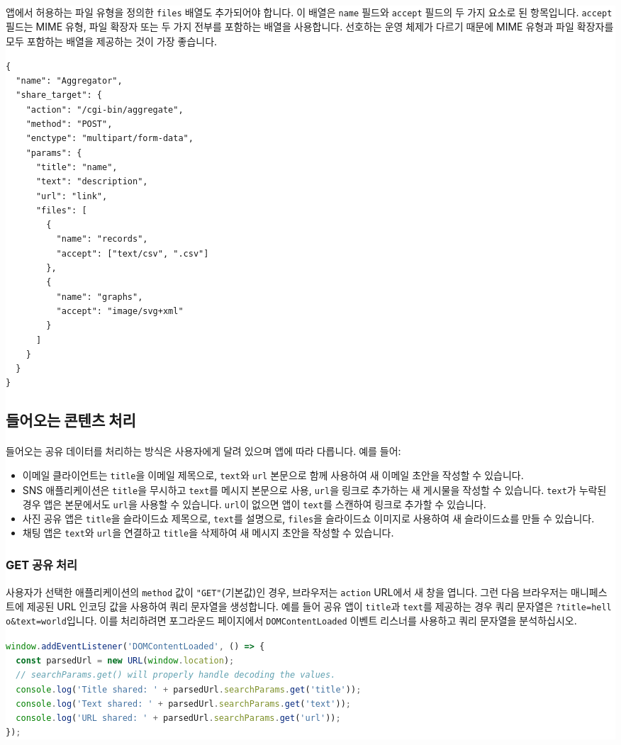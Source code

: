 앱에서 허용하는 파일 유형을 정의한 `files` 배열도 추가되어야 합니다. 이 배열은 `name` 필드와 `accept` 필드의 두 가지 요소로 된 항목입니다. `accept` 필드는 MIME 유형, 파일 확장자 또는 두 가지 전부를 포함하는 배열을 사용합니다. 선호하는 운영 체제가 다르기 때문에 MIME 유형과 파일 확장자를 모두 포함하는 배열을 제공하는 것이 가장 좋습니다.

```json/5,10-19
{
  "name": "Aggregator",
  "share_target": {
    "action": "/cgi-bin/aggregate",
    "method": "POST",
    "enctype": "multipart/form-data",
    "params": {
      "title": "name",
      "text": "description",
      "url": "link",
      "files": [
        {
          "name": "records",
          "accept": ["text/csv", ".csv"]
        },
        {
          "name": "graphs",
          "accept": "image/svg+xml"
        }
      ]
    }
  }
}
```

## 들어오는 콘텐츠 처리

들어오는 공유 데이터를 처리하는 방식은 사용자에게 달려 있으며 앱에 따라 다릅니다. 예를 들어:

- 이메일 클라이언트는 `title`을 이메일 제목으로, `text`와 `url` 본문으로 함께 사용하여 새 이메일 초안을 작성할 수 있습니다.
- SNS 애플리케이션은 `title`을 무시하고 `text`를 메시지 본문으로 사용, `url`을 링크로 추가하는 새 게시물을 작성할 수 있습니다. `text`가 누락된 경우 앱은 본문에서도 `url`을 사용할 수 있습니다. `url`이 없으면 앱이 `text`를 스캔하여 링크로 추가할 수 있습니다.
- 사진 공유 앱은 `title`을 슬라이드쇼 제목으로, `text`를 설명으로, `files`을 슬라이드쇼 이미지로 사용하여 새 슬라이드쇼를 만들 수 있습니다.
- 채팅 앱은 `text`와 `url`을 연결하고 `title`을 삭제하여 새 메시지 초안을 작성할 수 있습니다.

### GET 공유 처리

사용자가 선택한 애플리케이션의 `method` 값이 `"GET"`(기본값)인 경우, 브라우저는 `action` URL에서 새 창을 엽니다. 그런 다음 브라우저는 매니페스트에 제공된 URL 인코딩 값을 사용하여 쿼리 문자열을 생성합니다. 예를 들어 공유 앱이 `title`과 `text`를 제공하는 경우 쿼리 문자열은 `?title=hello&text=world`입니다. 이를 처리하려면 포그라운드 페이지에서 `DOMContentLoaded` 이벤트 리스너를 사용하고 쿼리 문자열을 분석하십시오.

```js
window.addEventListener('DOMContentLoaded', () => {
  const parsedUrl = new URL(window.location);
  // searchParams.get() will properly handle decoding the values.
  console.log('Title shared: ' + parsedUrl.searchParams.get('title'));
  console.log('Text shared: ' + parsedUrl.searchParams.get('text'));
  console.log('URL shared: ' + parsedUrl.searchParams.get('url'));
});
```
